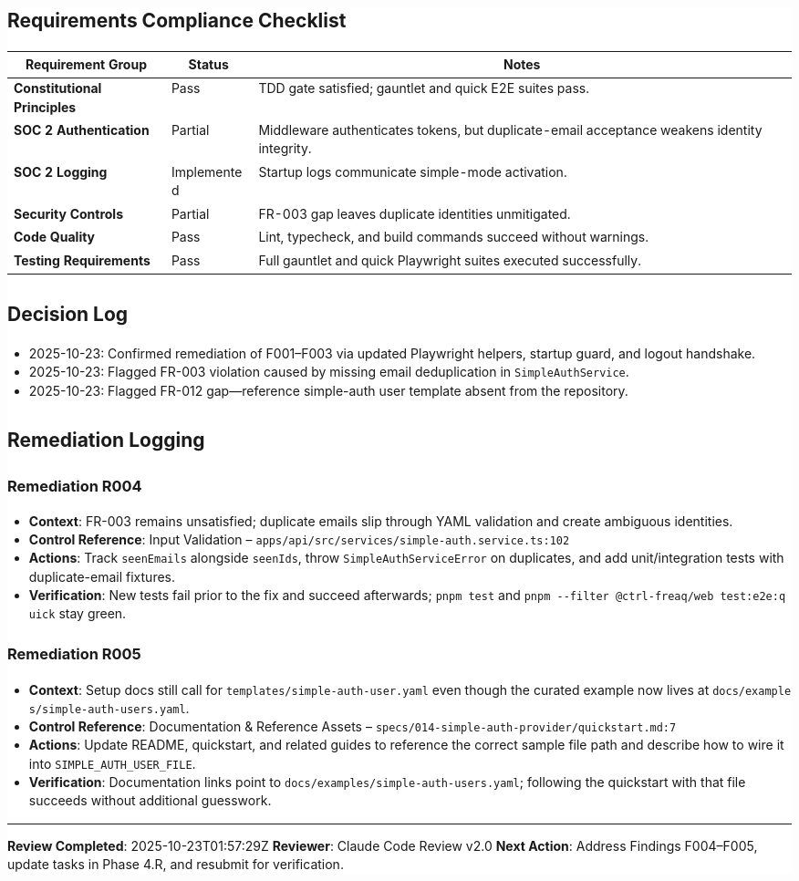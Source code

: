 ## Requirements Compliance Checklist

| Requirement Group             | Status      | Notes                                                                                       |
| ----------------------------- | ----------- | ------------------------------------------------------------------------------------------- |
| **Constitutional Principles** | Pass        | TDD gate satisfied; gauntlet and quick E2E suites pass.                                     |
| **SOC 2 Authentication**      | Partial     | Middleware authenticates tokens, but duplicate-email acceptance weakens identity integrity. |
| **SOC 2 Logging**             | Implemented | Startup logs communicate simple-mode activation.                                            |
| **Security Controls**         | Partial     | FR-003 gap leaves duplicate identities unmitigated.                                         |
| **Code Quality**              | Pass        | Lint, typecheck, and build commands succeed without warnings.                               |
| **Testing Requirements**      | Pass        | Full gauntlet and quick Playwright suites executed successfully.                            |

## Decision Log

- 2025-10-23: Confirmed remediation of F001–F003 via updated Playwright helpers,
  startup guard, and logout handshake.
- 2025-10-23: Flagged FR-003 violation caused by missing email deduplication in
  `SimpleAuthService`.
- 2025-10-23: Flagged FR-012 gap—reference simple-auth user template absent from
  the repository.

## Remediation Logging

### Remediation R004

- **Context**: FR-003 remains unsatisfied; duplicate emails slip through YAML
  validation and create ambiguous identities.
- **Control Reference**: Input Validation –
  `apps/api/src/services/simple-auth.service.ts:102`
- **Actions**: Track `seenEmails` alongside `seenIds`, throw
  `SimpleAuthServiceError` on duplicates, and add unit/integration tests with
  duplicate-email fixtures.
- **Verification**: New tests fail prior to the fix and succeed afterwards;
  `pnpm test` and `pnpm --filter @ctrl-freaq/web test:e2e:quick` stay green.

### Remediation R005

- **Context**: Setup docs still call for `templates/simple-auth-user.yaml` even
  though the curated example now lives at
  `docs/examples/simple-auth-users.yaml`.
- **Control Reference**: Documentation & Reference Assets –
  `specs/014-simple-auth-provider/quickstart.md:7`
- **Actions**: Update README, quickstart, and related guides to reference the
  correct sample file path and describe how to wire it into
  `SIMPLE_AUTH_USER_FILE`.
- **Verification**: Documentation links point to
  `docs/examples/simple-auth-users.yaml`; following the quickstart with that
  file succeeds without additional guesswork.

---

**Review Completed**: 2025-10-23T01:57:29Z **Reviewer**: Claude Code Review v2.0
**Next Action**: Address Findings F004–F005, update tasks in Phase 4.R, and
resubmit for verification.
